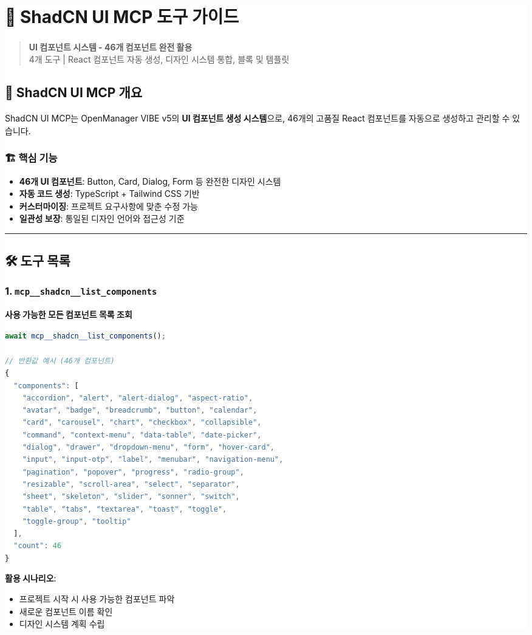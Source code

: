 # 🎨 ShadCN UI MCP 도구 가이드

> **UI 컴포넌트 시스템 - 46개 컴포넌트 완전 활용**  
> 4개 도구 | React 컴포넌트 자동 생성, 디자인 시스템 통합, 블록 및 템플릿

## 🎯 ShadCN UI MCP 개요

ShadCN UI MCP는 OpenManager VIBE v5의 **UI 컴포넌트 생성 시스템**으로, 46개의 고품질 React 컴포넌트를 자동으로 생성하고 관리할 수 있습니다.

### 🏗️ 핵심 기능

- **46개 UI 컴포넌트**: Button, Card, Dialog, Form 등 완전한 디자인 시스템
- **자동 코드 생성**: TypeScript + Tailwind CSS 기반 
- **커스터마이징**: 프로젝트 요구사항에 맞춘 수정 가능
- **일관성 보장**: 통일된 디자인 언어와 접근성 기준

---

## 🛠️ 도구 목록

### 1. `mcp__shadcn__list_components`

**사용 가능한 모든 컴포넌트 목록 조회**

```typescript
await mcp__shadcn__list_components();

// 반환값 예시 (46개 컴포넌트)
{
  "components": [
    "accordion", "alert", "alert-dialog", "aspect-ratio",
    "avatar", "badge", "breadcrumb", "button", "calendar",
    "card", "carousel", "chart", "checkbox", "collapsible",
    "command", "context-menu", "data-table", "date-picker",
    "dialog", "drawer", "dropdown-menu", "form", "hover-card",
    "input", "input-otp", "label", "menubar", "navigation-menu",
    "pagination", "popover", "progress", "radio-group",
    "resizable", "scroll-area", "select", "separator",
    "sheet", "skeleton", "slider", "sonner", "switch",
    "table", "tabs", "textarea", "toast", "toggle",
    "toggle-group", "tooltip"
  ],
  "count": 46
}
```

**활용 시나리오**:
- 프로젝트 시작 시 사용 가능한 컴포넌트 파악
- 새로운 컴포넌트 이름 확인
- 디자인 시스템 계획 수립
